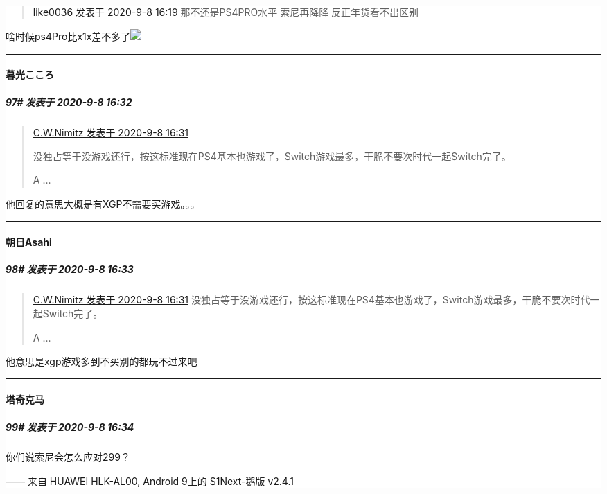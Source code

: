 

<blockquote><a href="httphttps://bbs.saraba1st.com/2b/forum.php?mod=redirect&amp;goto=findpost&amp;pid=48676582&amp;ptid=1958822" target="_blank">like0036 发表于 2020-9-8 16:19</a>
那不还是PS4PRO水平 索尼再降降 反正年货看不出区别</blockquote>
啥时候ps4Pro比x1x差不多了<img src="https://static.saraba1st.com/image/smiley/face2017/003.png" referrerpolicy="no-referrer">







-----

####  暮光こころ  
##### 97#       发表于 2020-9-8 16:32



<blockquote><a href="httphttps://bbs.saraba1st.com/2b/forum.php?mod=redirect&amp;goto=findpost&amp;pid=48676703&amp;ptid=1958822" target="_blank">C.W.Nimitz 发表于 2020-9-8 16:31</a>

没独占等于没游戏还行，按这标准现在PS4基本也游戏了，Switch游戏最多，干脆不要次时代一起Switch完了。

A ...</blockquote>
他回复的意思大概是有XGP不需要买游戏。。。







-----

####  朝日Asahi  
##### 98#       发表于 2020-9-8 16:33



<blockquote><a href="httphttps://bbs.saraba1st.com/2b/forum.php?mod=redirect&amp;goto=findpost&amp;pid=48676703&amp;ptid=1958822" target="_blank">C.W.Nimitz 发表于 2020-9-8 16:31</a>
没独占等于没游戏还行，按这标准现在PS4基本也游戏了，Switch游戏最多，干脆不要次时代一起Switch完了。

A ...</blockquote>
他意思是xgp游戏多到不买别的都玩不过来吧







-----

####  塔奇克马  
##### 99#       发表于 2020-9-8 16:34




你们说索尼会怎么应对299？

—— 来自 HUAWEI HLK-AL00, Android 9上的 [S1Next-鹅版](https://github.com/ykrank/S1-Next/releases) v2.4.1
